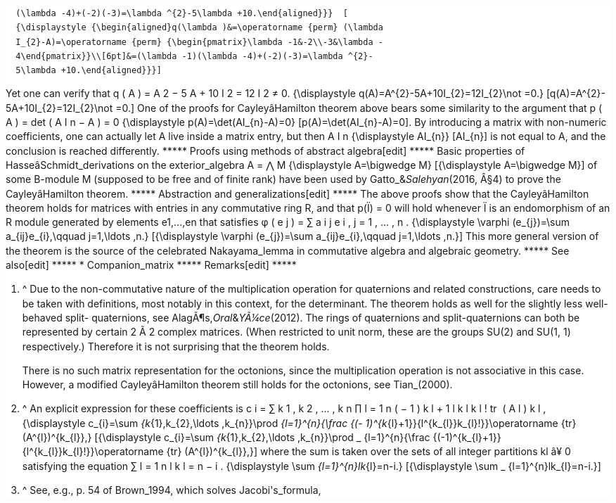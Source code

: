       (\lambda -4)+(-2)(-3)=\lambda ^{2}-5\lambda +10.\end{aligned}}}  [
      {\displaystyle {\begin{aligned}q(\lambda )&=\operatorname {perm} (\lambda
      I_{2}-A)=\operatorname {perm} {\begin{pmatrix}\lambda -1&-2\\-3&\lambda -
      4\end{pmatrix}}\\[6pt]&=(\lambda -1)(\lambda -4)+(-2)(-3)=\lambda ^{2}-
      5\lambda +10.\end{aligned}}}]
Yet one can verify that
         q ( A ) =  A  2   &#x2212; 5 A + 10  I  2   = 12  I  2   &#x2260; 0.
      {\displaystyle q(A)=A^{2}-5A+10I_{2}=12I_{2}\not =0.}  [q(A)=A^{2}-
      5A+10I_{2}=12I_{2}\not =0.]
One of the proofs for CayleyâHamilton theorem above bears some similarity to
the argument that     p ( A ) = det ( A  I  n   &#x2212; A ) = 0
{\displaystyle p(A)=\det(AI_{n}-A)=0}  [p(A)=\det(AI_{n}-A)=0]. By introducing
a matrix with non-numeric coefficients, one can actually let A live inside a
matrix entry, but then     A  I  n     {\displaystyle AI_{n}}  [AI_{n}] is not
equal to A, and the conclusion is reached differently.
***** Proofs using methods of abstract algebra[edit] *****
Basic properties of HasseâSchmidt_derivations on the exterior_algebra     A =
&#x22C0; M   {\displaystyle A=\bigwedge M}  [{\displaystyle A=\bigwedge M}] of
some B-module M (supposed to be free and of finite rank) have been used by
Gatto_&_Salehyan_(2016, Â§4) to prove the CayleyâHamilton theorem.
***** Abstraction and generalizations[edit] *****
The above proofs show that the CayleyâHamilton theorem holds for matrices
with entries in any commutative ring R, and that p(Ï) = 0 will hold whenever
Ï is an endomorphism of an R module generated by elements e1,...,en that
satisfies
         &#x03C6; (  e  j   ) = &#x2211;  a  i j    e  i   ,  j = 1 , &#x2026;
      , n .   {\displaystyle \varphi (e_{j})=\sum a_{ij}e_{i},\qquad j=1,\ldots
      ,n.}  [{\displaystyle \varphi (e_{j})=\sum a_{ij}e_{i},\qquad j=1,\ldots
      ,n.}]
This more general version of the theorem is the source of the celebrated
Nakayama_lemma in commutative algebra and algebraic geometry.
***** See also[edit] *****
    * Companion_matrix
***** Remarks[edit] *****
   1. ^ Due to the non-commutative nature of the multiplication operation for
      quaternions and related constructions, care needs to be taken with
      definitions, most notably in this context, for the determinant. The
      theorem holds as well for the slightly less well-behaved split-
      quaternions, see AlagÃ¶s,_Oral_&_YÃ¼ce_(2012). The rings of quaternions
      and split-quaternions can both be represented by certain 2 Ã 2 complex
      matrices. (When restricted to unit norm, these are the groups SU(2) and
      SU(1, 1) respectively.) Therefore it is not surprising that the theorem
      holds.


      There is no such matrix representation for the octonions, since the
      multiplication operation is not associative in this case. However, a
      modified CayleyâHamilton theorem still holds for the octonions, see
      Tian_(2000).
   2. ^ An explicit expression for these coefficients is
                c  i   =  &#x2211;   k  1   ,  k  2   , &#x2026; ,  k  n
            &#x220F;  l = 1   n      ( &#x2212; 1  )   k  l   + 1      l   k  l
            k  l   !    tr &#x2061; (  A  l    )   k  l     ,   {\displaystyle
            c_{i}=\sum _{k_{1},k_{2},\ldots ,k_{n}}\prod _{l=1}^{n}{\frac {(-
            1)^{k_{l}+1}}{l^{k_{l}}k_{l}!}}\operatorname {tr} (A^{l})^{k_{l}},}
            [{\displaystyle c_{i}=\sum _{k_{1},k_{2},\ldots ,k_{n}}\prod _
            {l=1}^{n}{\frac {(-1)^{k_{l}+1}}{l^{k_{l}}k_{l}!}}\operatorname
            {tr} (A^{l})^{k_{l}},}]
      where the sum is taken over the sets of all integer partitions kl â¥ 0
      satisfying the equation
                &#x2211;  l = 1   n   l  k  l   = n &#x2212; i .
            {\displaystyle \sum _{l=1}^{n}lk_{l}=n-i.}  [{\displaystyle \sum _
            {l=1}^{n}lk_{l}=n-i.}]
   3. ^ See, e.g., p. 54 of Brown_1994, which solves Jacobi's_formula,
